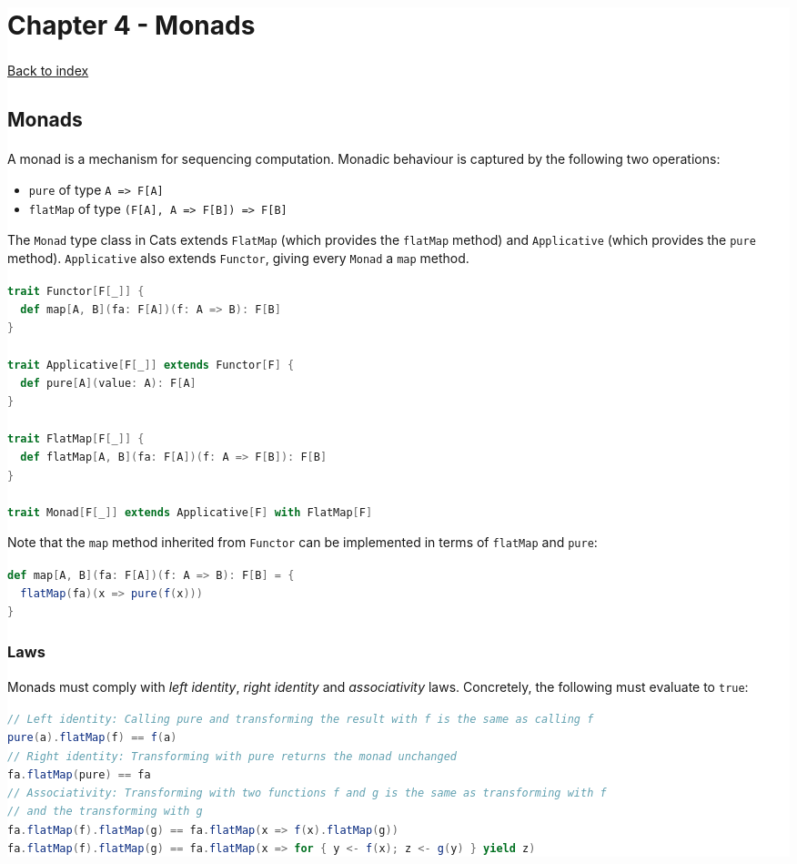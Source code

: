 # Chapter 4 - Monads
[Back to index](index.md)

## Monads
A monad is a mechanism for sequencing computation. Monadic behaviour is captured by the following two operations:
  * `pure` of type `A => F[A]`
  * `flatMap` of type `(F[A], A => F[B]) => F[B]`

The `Monad` type class in Cats extends `FlatMap` (which provides the `flatMap` method) and `Applicative` (which provides the `pure` method). `Applicative` also extends `Functor`, giving every `Monad` a `map` method.

```scala
trait Functor[F[_]] {
  def map[A, B](fa: F[A])(f: A => B): F[B]
}

trait Applicative[F[_]] extends Functor[F] {
  def pure[A](value: A): F[A]
}

trait FlatMap[F[_]] {
  def flatMap[A, B](fa: F[A])(f: A => F[B]): F[B]
}

trait Monad[F[_]] extends Applicative[F] with FlatMap[F]
```

Note that the `map` method inherited from `Functor` can be implemented in terms of `flatMap` and `pure`:

```scala
def map[A, B](fa: F[A])(f: A => B): F[B] = {
  flatMap(fa)(x => pure(f(x)))
}
```

### Laws
Monads must comply with *left identity*, *right identity* and *associativity* laws. Concretely, the following must evaluate to `true`:

```scala
// Left identity: Calling pure and transforming the result with f is the same as calling f
pure(a).flatMap(f) == f(a)
// Right identity: Transforming with pure returns the monad unchanged
fa.flatMap(pure) == fa
// Associativity: Transforming with two functions f and g is the same as transforming with f
// and the transforming with g
fa.flatMap(f).flatMap(g) == fa.flatMap(x => f(x).flatMap(g))
fa.flatMap(f).flatMap(g) == fa.flatMap(x => for { y <- f(x); z <- g(y) } yield z)
```
